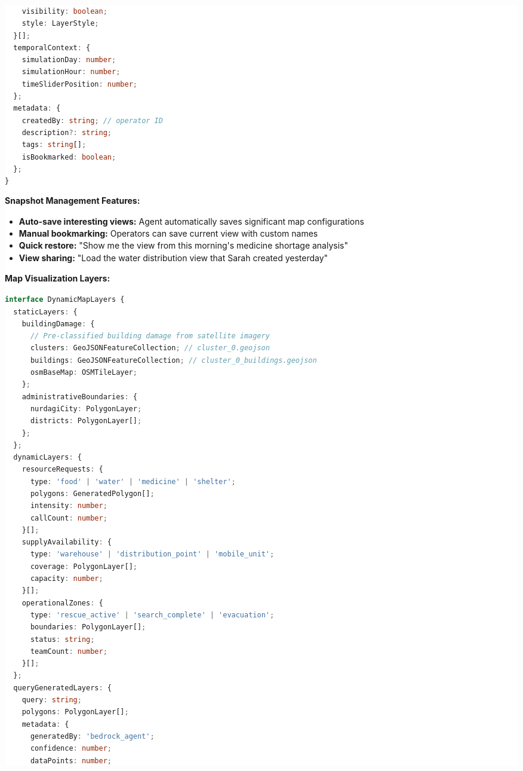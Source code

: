 ```typescript
    visibility: boolean;
    style: LayerStyle;
  }[];
  temporalContext: {
    simulationDay: number;
    simulationHour: number;
    timeSliderPosition: number;
  };
  metadata: {
    createdBy: string; // operator ID
    description?: string;
    tags: string[];
    isBookmarked: boolean;
  };
}
```

**Snapshot Management Features:**
- **Auto-save interesting views:** Agent automatically saves significant map configurations
- **Manual bookmarking:** Operators can save current view with custom names
- **Quick restore:** "Show me the view from this morning's medicine shortage analysis"
- **View sharing:** "Load the water distribution view that Sarah created yesterday"

**Map Visualization Layers:**
```typescript
interface DynamicMapLayers {
  staticLayers: {
    buildingDamage: {
      // Pre-classified building damage from satellite imagery
      clusters: GeoJSONFeatureCollection; // cluster_0.geojson
      buildings: GeoJSONFeatureCollection; // cluster_0_buildings.geojson
      osmBaseMap: OSMTileLayer;
    };
    administrativeBoundaries: {
      nurdagiCity: PolygonLayer;
      districts: PolygonLayer[];
    };
  };
  dynamicLayers: {
    resourceRequests: {
      type: 'food' | 'water' | 'medicine' | 'shelter';
      polygons: GeneratedPolygon[];
      intensity: number;
      callCount: number;
    }[];
    supplyAvailability: {
      type: 'warehouse' | 'distribution_point' | 'mobile_unit';
      coverage: PolygonLayer[];
      capacity: number;
    }[];
    operationalZones: {
      type: 'rescue_active' | 'search_complete' | 'evacuation';
      boundaries: PolygonLayer[];
      status: string;
      teamCount: number;
    }[];
  };
  queryGeneratedLayers: {
    query: string;
    polygons: PolygonLayer[];
    metadata: {
      generatedBy: 'bedrock_agent';
      confidence: number;
      dataPoints: number;
```